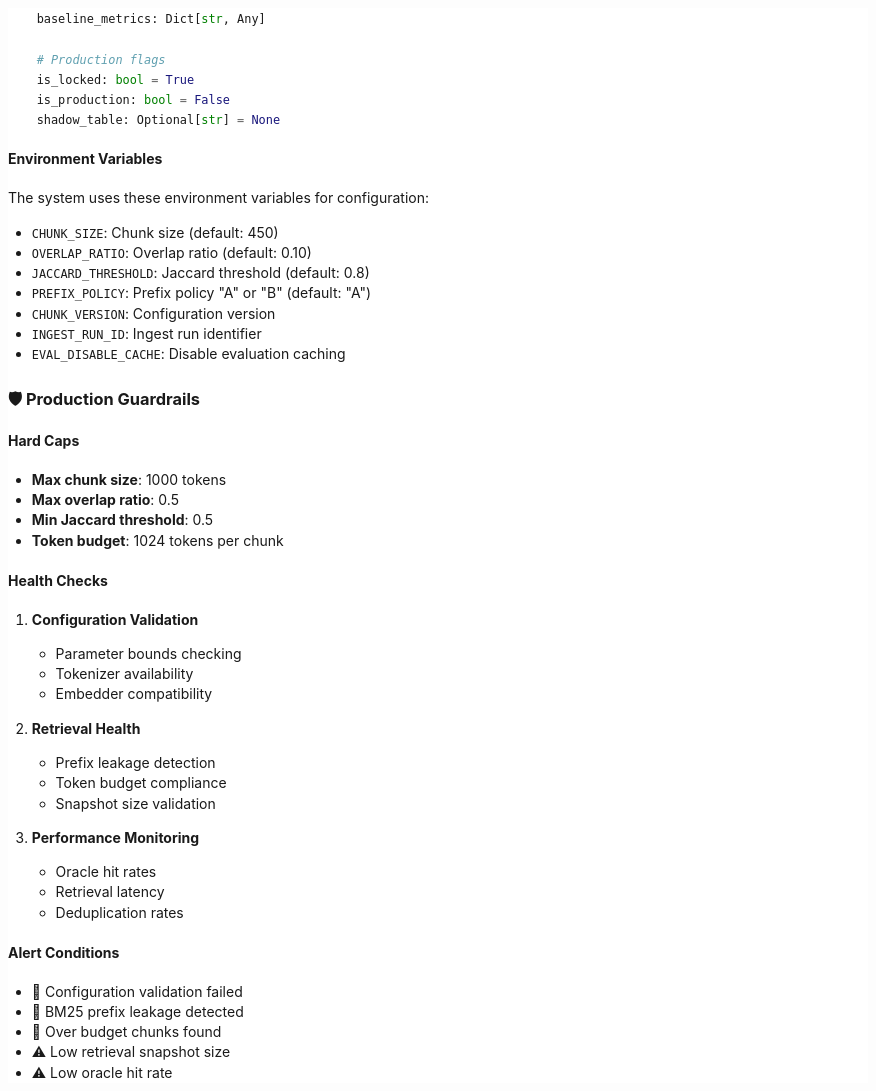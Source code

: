 ```python
    baseline_metrics: Dict[str, Any]

    # Production flags
    is_locked: bool = True
    is_production: bool = False
    shadow_table: Optional[str] = None
```

#### **Environment Variables**

The system uses these environment variables for configuration:

- `CHUNK_SIZE`: Chunk size (default: 450)
- `OVERLAP_RATIO`: Overlap ratio (default: 0.10)
- `JACCARD_THRESHOLD`: Jaccard threshold (default: 0.8)
- `PREFIX_POLICY`: Prefix policy "A" or "B" (default: "A")
- `CHUNK_VERSION`: Configuration version
- `INGEST_RUN_ID`: Ingest run identifier
- `EVAL_DISABLE_CACHE`: Disable evaluation caching

### **🛡️ Production Guardrails**

#### **Hard Caps**

- **Max chunk size**: 1000 tokens
- **Max overlap ratio**: 0.5
- **Min Jaccard threshold**: 0.5
- **Token budget**: 1024 tokens per chunk

#### **Health Checks**

1. **Configuration Validation**
   - Parameter bounds checking
   - Tokenizer availability
   - Embedder compatibility

2. **Retrieval Health**
   - Prefix leakage detection
   - Token budget compliance
   - Snapshot size validation

3. **Performance Monitoring**
   - Oracle hit rates
   - Retrieval latency
   - Deduplication rates

#### **Alert Conditions**

- 🚨 Configuration validation failed
- 🚨 BM25 prefix leakage detected
- 🚨 Over budget chunks found
- ⚠️ Low retrieval snapshot size
- ⚠️ Low oracle hit rate
